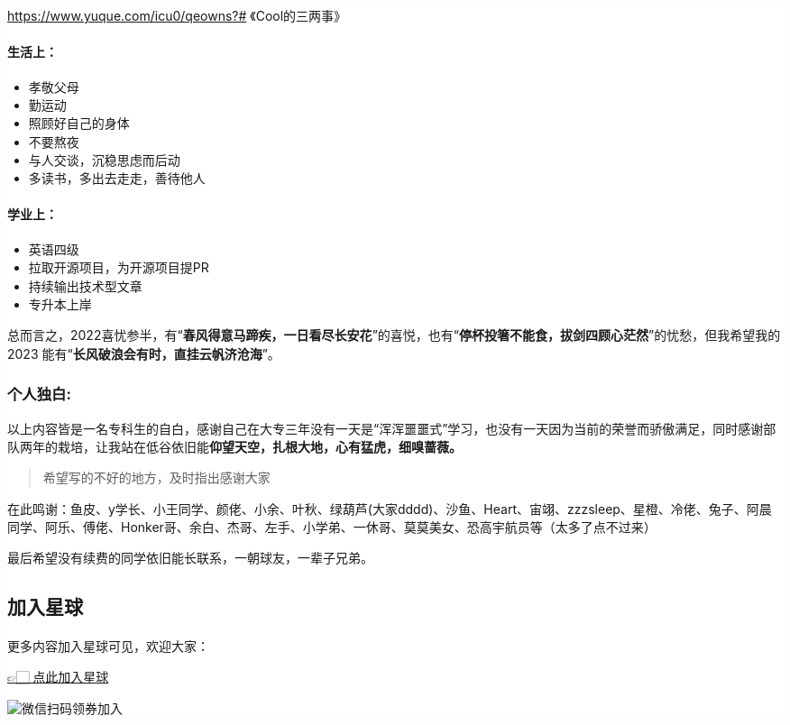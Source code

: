 https://www.yuque.com/icu0/qeowns?# 《Cool的三两事》

#### 生活上：


- 孝敬父母
- 勤运动
- 照顾好自己的身体
- 不要熬夜
- 与人交谈，沉稳思虑而后动
- 多读书，多出去走走，善待他人


#### 学业上：


- 英语四级
- 拉取开源项目，为开源项目提PR
- 持续输出技术型文章
- 专升本上岸

总而言之，2022喜忧参半，有“**春风得意马蹄疾，一日看尽长安花**”的喜悦，也有“**停杯投箸不能食，拔剑四顾心茫然**”的忧愁，但我希望我的 2023 能有“**长风破浪会有时，直挂云帆济沧海**”。


### 个人独白:
以上内容皆是一名专科生的自白，感谢自己在大专三年没有一天是“浑浑噩噩式”学习，也没有一天因为当前的荣誉而骄傲满足，同时感谢部队两年的栽培，让我站在低谷依旧能**仰望天空，扎根大地，心有猛虎，细嗅蔷薇。**

> 希望写的不好的地方，及时指出感谢大家


在此鸣谢：鱼皮、y学长、小王同学、颜佬、小余、叶秋、绿葫芦(大家dddd)、沙鱼、Heart、宙翊、zzzsleep、星橙、冷佬、兔子、阿晨同学、阿乐、傅佬、Honker哥、余白、杰哥、左手、小学弟、一休哥、莫莫美女、恐高宇航员等（太多了点不过来）


最后希望没有续费的同学依旧能长联系，一朝球友，一辈子兄弟。

## 加入星球

更多内容加入星球可见，欢迎大家：

[👉🏻 点此加入星球](https://yuyuanweb.feishu.cn/wiki/SDtMwjR1DituVpkz5MLc3fZLnzb)

![微信扫码领券加入](https://www.codefather.cn/img/%E7%9F%A5%E8%AF%86%E6%98%9F%E7%90%83%E6%89%AB%E7%A0%81.jpeg)
